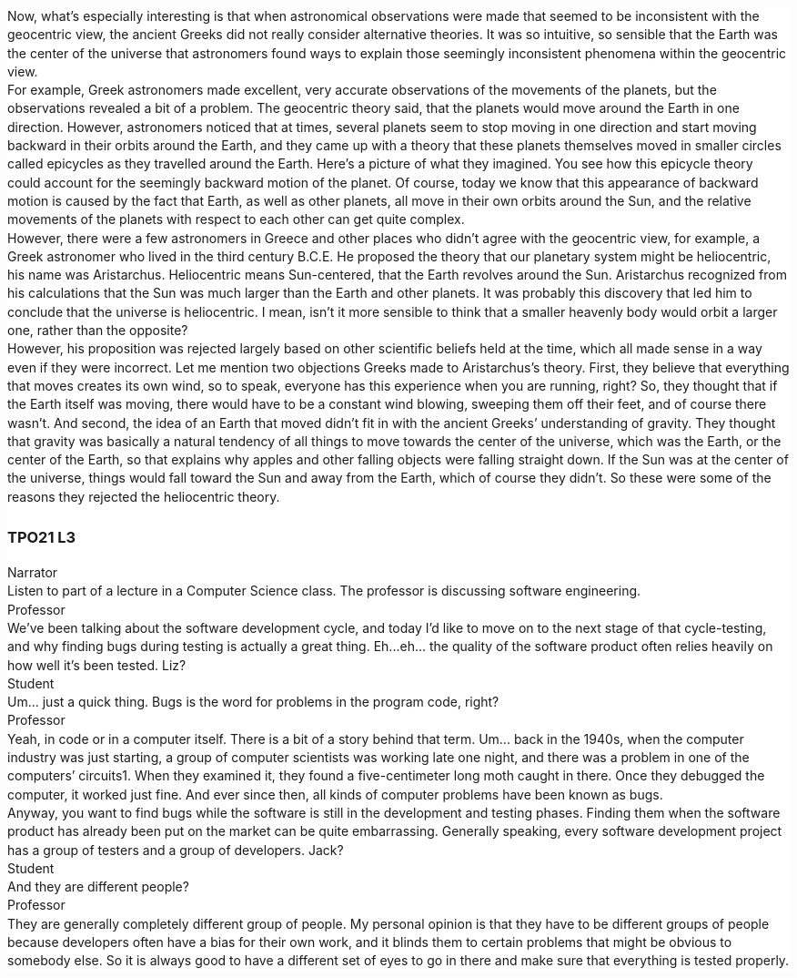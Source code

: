 Now, what’s especially interesting is that when astronomical observations were made that seemed to be inconsistent with the geocentric view, the ancient Greeks did not really consider alternative theories. It was so intuitive, so sensible that the Earth was the center of the universe that astronomers found ways to explain those seemingly inconsistent phenomena within the geocentric view.  
For example, Greek astronomers made excellent, very accurate observations of the movements of the planets, but the observations revealed a bit of a problem. The geocentric theory said, that the planets would move around the Earth in one direction. However, astronomers noticed that at times, several planets seem to stop moving in one direction and start moving backward in their orbits around the Earth, and they came up with a theory that these planets themselves moved in smaller circles called epicycles as they travelled around the Earth. Here’s a picture of what they imagined. You see how this epicycle theory could account for the seemingly backward motion of the planet. Of course, today we know that this appearance of backward motion is caused by the fact that Earth, as well as other planets, all move in their own orbits around the Sun, and the relative movements of the planets with respect to each other can get quite complex.  
However, there were a few astronomers in Greece and other places who didn’t agree with the geocentric view, for example, a Greek astronomer who lived in the third century B.C.E. He proposed the theory that our planetary system might be heliocentric, his name was Aristarchus. Heliocentric means Sun-centered, that the Earth revolves around the Sun. Aristarchus recognized from his calculations that the Sun was much larger than the Earth and other planets. It was probably this discovery that led him to conclude that the universe is heliocentric. I mean, isn’t it more sensible to think that a smaller heavenly body would orbit a larger one, rather than the opposite?  
However, his proposition was rejected largely based on other scientific beliefs held at the time, which all made sense in a way even if they were incorrect. Let me mention two objections Greeks made to Aristarchus’s theory. First, they believe that everything that moves creates its own wind, so to speak, everyone has this experience when you are running, right? So, they thought that if the Earth itself was moving, there would have to be a constant wind blowing, sweeping them off their feet, and of course there wasn’t. And second, the idea of an Earth that moved didn’t fit in with the ancient Greeks’ understanding of gravity. They thought that gravity was basically a natural tendency of all things to move towards the center of the universe, which was the Earth, or the center of the Earth, so that explains why apples and other falling objects were falling straight down. If the Sun was at the center of the universe, things would fall toward the Sun and away from the Earth, which of course they didn’t. So these were some of the reasons they rejected the heliocentric theory.  
### TPO21 L3  
Narrator  
Listen to part of a lecture in a Computer Science class. The professor is discussing software engineering.  
Professor  
We’ve been talking about the software development cycle, and today I’d like to move on to the next stage of that cycle-testing, and why finding bugs during testing is actually a great thing. Eh...eh... the quality of the software product often relies heavily on how well it’s been tested. Liz?  
Student  
Um... just a quick thing. Bugs is the word for problems in the program code, right?  
Professor  
Yeah, in code or in a computer itself. There is a bit of a story behind that term. Um... back in the 1940s, when the computer industry was just starting, a group of computer scientists was working late one night, and there was a problem in one of the computers’ circuits1. When they examined it, they found a five-centimeter long moth caught in there. Once they debugged the computer, it worked just fine. And ever since then, all kinds of computer problems have been known as bugs.  
Anyway, you want to find bugs while the software is still in the development and testing phases. Finding them when the software product has already been put on the market can be quite embarrassing. Generally speaking, every software development project has a group of testers and a group of developers. Jack?  
Student  
And they are different people?  
Professor  
They are generally completely different group of people. My personal opinion is that they have to be different groups of people because developers often have a bias for their own work, and it blinds them to certain problems that might be obvious to somebody else. So it is always good to have a different set of eyes to go in there and make sure that everything is tested properly.  